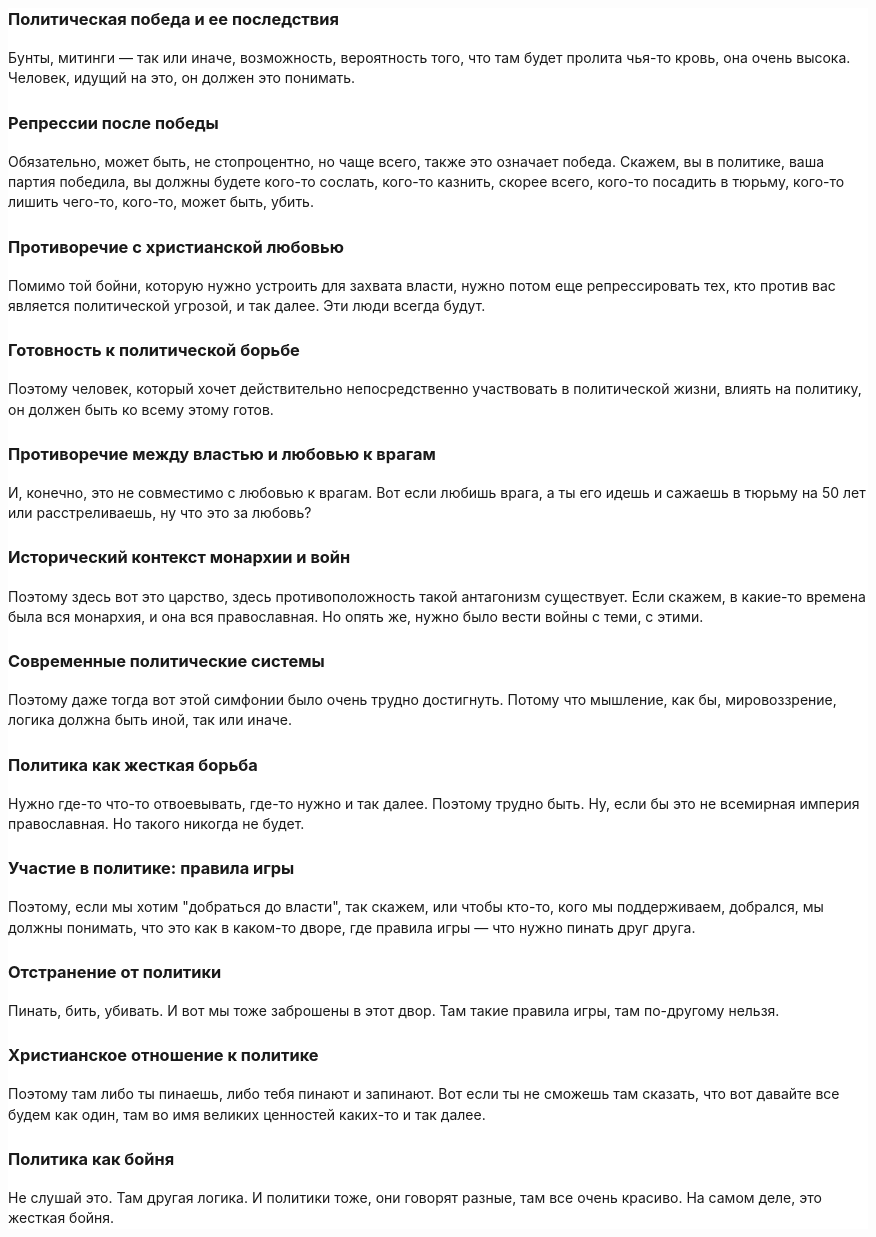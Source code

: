 ### Политическая победа и ее последствия  
Бунты, митинги — так или иначе, возможность, вероятность того, что там будет пролита чья-то кровь, она очень высока. Человек, идущий на это, он должен это понимать.  

### Репрессии после победы  
Обязательно, может быть, не стопроцентно, но чаще всего, также это означает победа. Скажем, вы в политике, ваша партия победила, вы должны будете кого-то сослать, кого-то казнить, скорее всего, кого-то посадить в тюрьму, кого-то лишить чего-то, кого-то, может быть, убить.  

### Противоречие с христианской любовью  
Помимо той бойни, которую нужно устроить для захвата власти, нужно потом еще репрессировать тех, кто против вас является политической угрозой, и так далее. Эти люди всегда будут.  

### Готовность к политической борьбе  
Поэтому человек, который хочет действительно непосредственно участвовать в политической жизни, влиять на политику, он должен быть ко всему этому готов.  

### Противоречие между властью и любовью к врагам  
И, конечно, это не совместимо с любовью к врагам. Вот если любишь врага, а ты его идешь и сажаешь в тюрьму на 50 лет или расстреливаешь, ну что это за любовь?  

### Исторический контекст монархии и войн  
Поэтому здесь вот это царство, здесь противоположность такой антагонизм существует. Если скажем, в какие-то времена была вся монархия, и она вся православная. Но опять же, нужно было вести войны с теми, с этими.  

### Современные политические системы  
Поэтому даже тогда вот этой симфонии было очень трудно достигнуть. Потому что мышление, как бы, мировоззрение, логика должна быть иной, так или иначе.  

### Политика как жесткая борьба  
Нужно где-то что-то отвоевывать, где-то нужно и так далее. Поэтому трудно быть. Ну, если бы это не всемирная империя православная. Но такого никогда не будет.  

### Участие в политике: правила игры  
Поэтому, если мы хотим "добраться до власти", так скажем, или чтобы кто-то, кого мы поддерживаем, добрался, мы должны понимать, что это как в каком-то дворе, где правила игры — что нужно пинать друг друга.  

### Отстранение от политики  
Пинать, бить, убивать. И вот мы тоже заброшены в этот двор. Там такие правила игры, там по-другому нельзя.  

### Христианское отношение к политике  
Поэтому там либо ты пинаешь, либо тебя пинают и запинают. Вот если ты не сможешь там сказать, что вот давайте все будем как один, там во имя великих ценностей каких-то и так далее.  

### Политика как бойня  
Не слушай это. Там другая логика. И политики тоже, они говорят разные, там все очень красиво. На самом деле, это жесткая бойня.  
